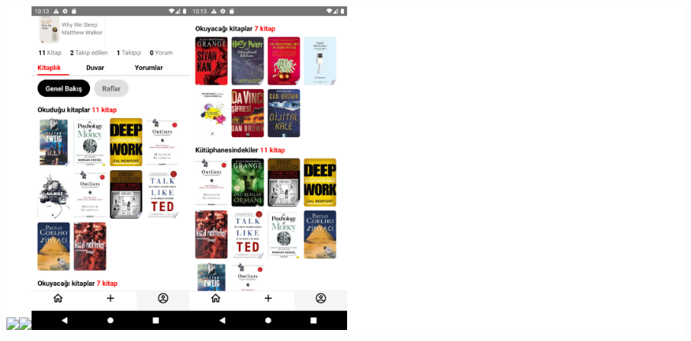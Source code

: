 <img src="./assets/mybooks25.png" width="200"><img src="./assets/mybooks26.png" width="200"><img src="./assets/mybooks13.png" width="200"><img src="./assets/mybooks14.png" width="200">